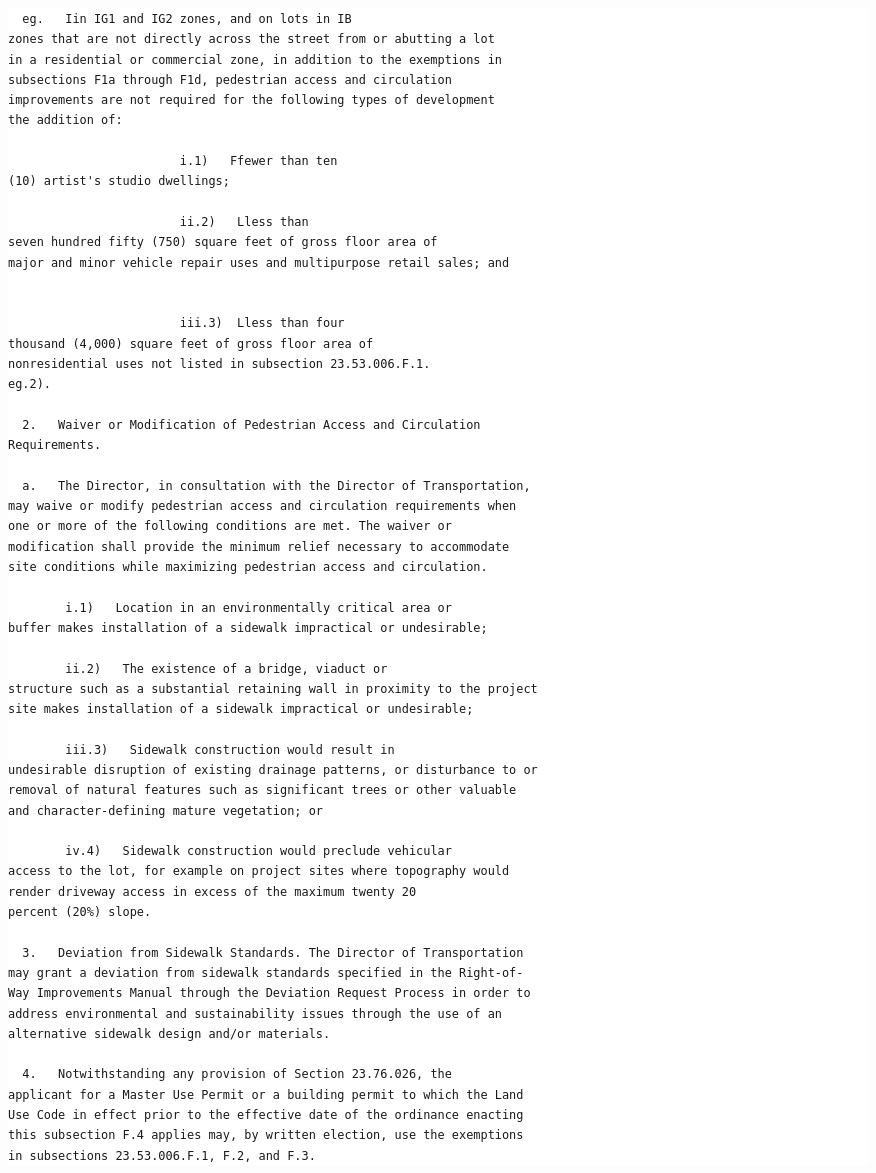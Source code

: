       eg.   Iin IG1 and IG2 zones, and on lots in IB  
    zones that are not directly across the street from or abutting a lot  
    in a residential or commercial zone, in addition to the exemptions in  
    subsections F1a through F1d, pedestrian access and circulation  
    improvements are not required for the following types of development  
    the addition of:  
  
                            i.1)   Ffewer than ten   
    (10) artist's studio dwellings;  
  
                            ii.2)   Lless than   
    seven hundred fifty (750) square feet of gross floor area of  
    major and minor vehicle repair uses and multipurpose retail sales; and  
  
  
                            iii.3)  Lless than four  
    thousand (4,000) square feet of gross floor area of  
    nonresidential uses not listed in subsection 23.53.006.F.1.  
    eg.2).  
  
      2.   Waiver or Modification of Pedestrian Access and Circulation  
    Requirements.  
  
      a.   The Director, in consultation with the Director of Transportation,  
    may waive or modify pedestrian access and circulation requirements when  
    one or more of the following conditions are met. The waiver or  
    modification shall provide the minimum relief necessary to accommodate  
    site conditions while maximizing pedestrian access and circulation.  
  
            i.1)   Location in an environmentally critical area or  
    buffer makes installation of a sidewalk impractical or undesirable;  
  
            ii.2)   The existence of a bridge, viaduct or  
    structure such as a substantial retaining wall in proximity to the project  
    site makes installation of a sidewalk impractical or undesirable;  
  
            iii.3)   Sidewalk construction would result in  
    undesirable disruption of existing drainage patterns, or disturbance to or  
    removal of natural features such as significant trees or other valuable  
    and character-defining mature vegetation; or  
  
            iv.4)   Sidewalk construction would preclude vehicular  
    access to the lot, for example on project sites where topography would  
    render driveway access in excess of the maximum twenty 20  
    percent (20%) slope.  
  
      3.   Deviation from Sidewalk Standards. The Director of Transportation  
    may grant a deviation from sidewalk standards specified in the Right-of-  
    Way Improvements Manual through the Deviation Request Process in order to  
    address environmental and sustainability issues through the use of an  
    alternative sidewalk design and/or materials.  
  
      4.   Notwithstanding any provision of Section 23.76.026, the  
    applicant for a Master Use Permit or a building permit to which the Land  
    Use Code in effect prior to the effective date of the ordinance enacting  
    this subsection F.4 applies may, by written election, use the exemptions  
    in subsections 23.53.006.F.1, F.2, and F.3.  
  